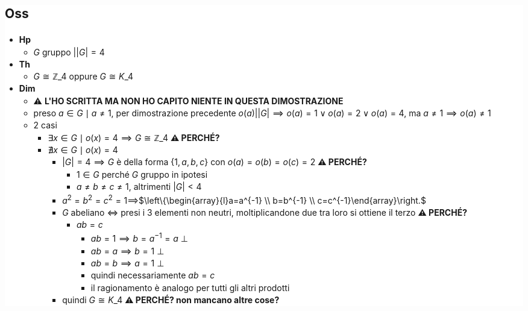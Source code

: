 ## Oss

- **Hp**
  - $G$ gruppo $\bigg\vert |G|=4$
- **Th**
  - $G \cong \mathbb{Z}\_4$ oppure $G \cong K\_4$
- **Dim**
  - ⚠️ **L'HO SCRITTA MA NON HO CAPITO NIENTE IN QUESTA DIMOSTRAZIONE**
  - preso $a \in G \mid a \neq 1$, per dimostrazione precedente $o(a) \bigg\vert |G| \implies o(a)=1 \lor o(a) =2 \lor o(a) = 4$, ma $a \neq 1 \implies o(a) \neq 1$
  - 2 casi
    - $\exists x \in G \mid o(x)=4 \implies G \cong \mathbb{Z}\_4$ **⚠️ PERCHÉ?**
    - $\nexists x \in G \mid o(x) =4$
      - $|G| = 4 \implies G$ è della forma $\{1, a, b, c\}$ con $o(a)=o(b)=o(c)=2$ **⚠️ PERCHÉ?**
        - $1 \in G$ perché $G$ gruppo in ipotesi
        - $a \neq b \neq c \neq 1$, altrimenti $|G| \lt 4$
      - $a^2=b^2=c^2=1 \implies$$\left\{\begin{array}{l}a=a^{-1} \\ b=b^{-1} \\ c=c^{-1}\end{array}\right.$
      - $G$ abeliano $\iff$ presi i 3 elementi non neutri, moltiplicandone due tra loro si ottiene il terzo **⚠️ PERCHÉ?**
        - $ab = c$
          - $ab = 1 \implies b = a^{-1} = a \ \bot$
          - $ab = a \implies b = 1 \ \bot$
          - $ab = b \implies a = 1 \ \bot$
          - quindi necessariamente $ab = c$
          - il ragionamento è analogo per tutti gli altri prodotti
      - quindi $G \cong K\_4$ **⚠️ PERCHÉ? non mancano altre cose?**
